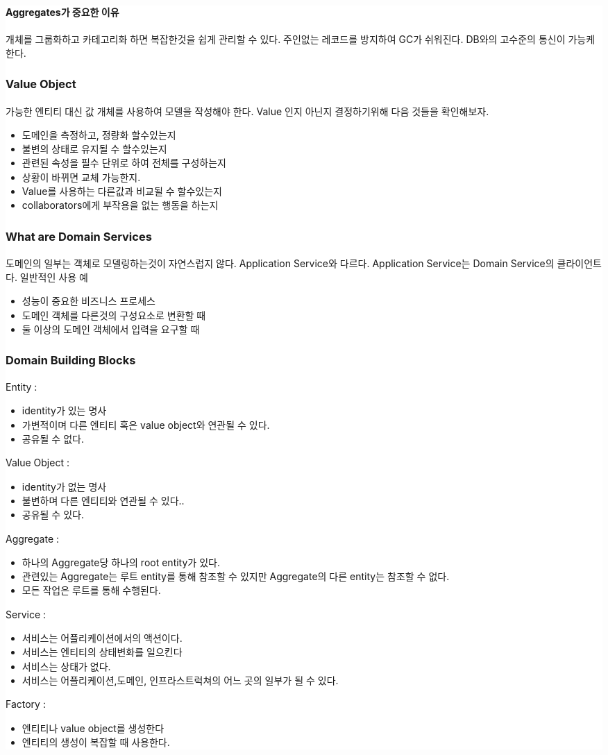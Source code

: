 #### Aggregates가 중요한 이유
개체를 그룹화하고 카테고리화 하면 복잡한것을 쉽게 관리할 수 있다.
주인없는 레코드를 방지하여 GC가 쉬워진다.
DB와의 고수준의 통신이 가능케한다.


### Value Object
가능한 엔티티 대신 값 개체를 사용하여 모델을 작성해야 한다.
Value 인지 아닌지 결정하기위해 다음 것들을 확인해보자.
- 도메인을 측정하고, 정량화 할수있는지
- 불변의 상태로 유지될 수 할수있는지
- 관련된 속성을 필수 단위로 하여 전체를 구성하는지
- 상황이 바뀌면 교체 가능한지.
- Value를 사용하는 다른값과 비교될 수 할수있는지
- collaborators에게 부작용을 없는 행동을 하는지



### What are Domain Services
도메인의 일부는 객체로 모델링하는것이 자연스럽지 않다.
Application Service와 다르다. Application Service는 Domain Service의 클라이언트다.
일반적인 사용 예
- 성능이 중요한 비즈니스 프로세스
- 도메인 객체를 다른것의 구성요소로 변환할 때
- 둘 이상의 도메인 객체에서 입력을 요구할 때




### Domain Building Blocks
Entity :
- identity가 있는 명사
- 가변적이며 다른 엔티티 혹은 value object와 연관될 수 있다.
- 공유될 수 없다.

Value Object :
- identity가 없는 명사
- 불변하며 다른 엔티티와 연관될 수 있다..
- 공유될 수 있다.

Aggregate :
- 하나의 Aggregate당 하나의 root entity가 있다.
- 관련있는 Aggregate는 루트 entity를 통해 참조할 수 있지만 Aggregate의 다른 entity는 참조할 수 없다.
- 모든 작업은 루트를 통해 수행된다.

Service :
- 서비스는 어플리케이션에서의 액션이다.
- 서비스는 엔티티의 상태변화를 일으킨다
- 서비스는 상태가 없다.
- 서비스는 어플리케이션,도메인, 인프라스트럭쳐의 어느 곳의 일부가 될 수 있다.

Factory :
- 엔티티나 value object를 생성한다
- 엔티티의 생성이 복잡할 때 사용한다.
